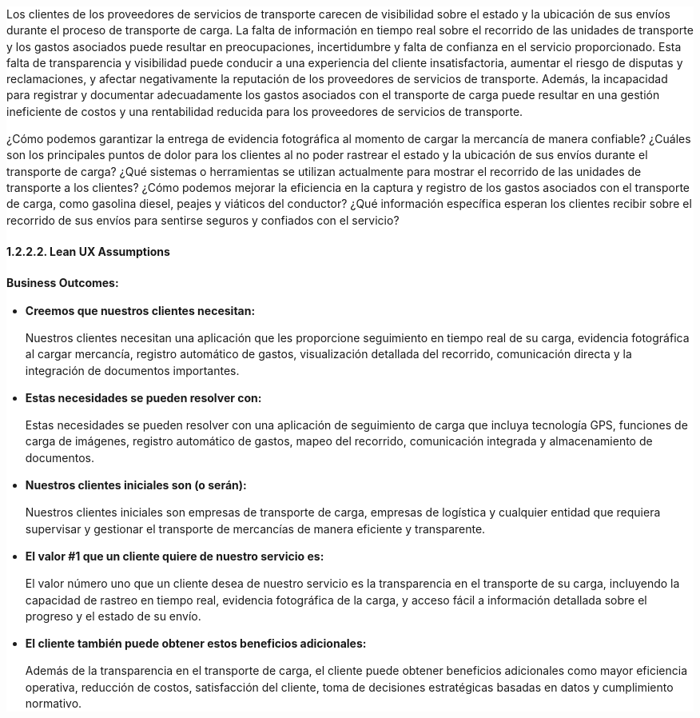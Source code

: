 
Los clientes de los proveedores de servicios de transporte carecen de visibilidad sobre el estado y la ubicación de sus envíos durante el proceso de transporte de carga. La falta de información en tiempo real sobre el recorrido de las unidades de transporte y los gastos asociados puede resultar en preocupaciones, incertidumbre y falta de confianza en el servicio proporcionado. Esta falta de transparencia y visibilidad puede conducir a una experiencia del cliente insatisfactoria, aumentar el riesgo de disputas y reclamaciones, y afectar negativamente la reputación de los proveedores de servicios de transporte. Además, la incapacidad para registrar y documentar adecuadamente los gastos asociados con el transporte de carga puede resultar en una gestión ineficiente de costos y una rentabilidad reducida para los proveedores de servicios de transporte.


¿Cómo podemos garantizar la entrega de evidencia fotográfica al momento de cargar la mercancía de manera confiable? ¿Cuáles son los principales puntos de dolor para los clientes al no poder rastrear el estado y la ubicación de sus envíos durante el transporte de carga? ¿Qué sistemas o herramientas se utilizan actualmente para mostrar el recorrido de las unidades de transporte a los clientes? ¿Cómo podemos mejorar la eficiencia en la captura y registro de los gastos asociados con el transporte de carga, como gasolina diesel, peajes y viáticos del conductor? ¿Qué información específica esperan los clientes recibir sobre el recorrido de sus envíos para sentirse seguros y confiados con el servicio?

#### 1.2.2.2. Lean UX Assumptions


**Business Outcomes:**


- **Creemos que nuestros clientes necesitan:**

  Nuestros clientes necesitan una aplicación que les proporcione seguimiento en tiempo real de su carga, evidencia fotográfica al cargar mercancía, registro automático de gastos, visualización detallada del recorrido, comunicación directa y la integración de documentos importantes.


- **Estas necesidades se pueden resolver con:**

  Estas necesidades se pueden resolver con una aplicación de seguimiento de carga que incluya tecnología GPS, funciones de carga de imágenes, registro automático de gastos, mapeo del recorrido, comunicación integrada y almacenamiento de documentos.


- **Nuestros clientes iniciales son (o serán):**
  
  Nuestros clientes iniciales son empresas de transporte de carga, empresas de logística y cualquier entidad que requiera supervisar y gestionar el transporte de mercancías de manera eficiente y transparente.


- **El valor #1 que un cliente quiere de nuestro servicio es:**

  El valor número uno que un cliente desea de nuestro servicio es la transparencia en el transporte de su carga, incluyendo la capacidad de rastreo en tiempo real, evidencia fotográfica de la carga, y acceso fácil a información detallada sobre el progreso y el estado de su envío.


- **El cliente también puede obtener estos beneficios adicionales:**

  Además de la transparencia en el transporte de carga, el cliente puede obtener beneficios adicionales como mayor eficiencia operativa, reducción de costos, satisfacción del cliente, toma de decisiones estratégicas basadas en datos y cumplimiento normativo.
